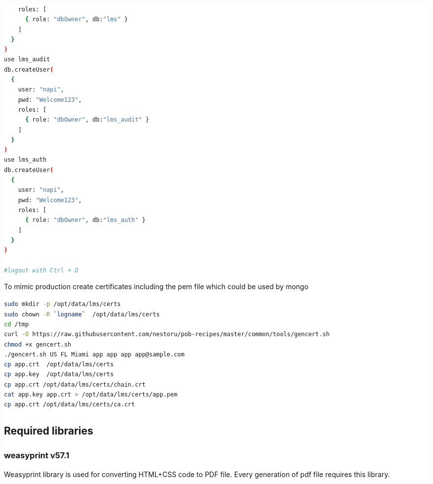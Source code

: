 ```sh
    roles: [
      { role: "dbOwner", db:"lms" }
    ]
  }
)
use lms_audit
db.createUser(
  {
    user: "napi",
    pwd: "Welcome123",
    roles: [
      { role: "dbOwner", db:"lms_audit" }
    ]
  }
)
use lms_auth
db.createUser(
  {
    user: "napi",
    pwd: "Welcome123",
    roles: [
      { role: "dbOwner", db:"lms_auth" }
    ]
  }
)

#logout with Ctrl + D
```

To mimic production create certificates including the pem file which could be used by mongo

```sh
sudo mkdir -p /opt/data/lms/certs
sudo chown -R `logname`  /opt/data/lms/certs
cd /tmp
curl -O https://raw.githubusercontent.com/nestoru/pob-recipes/master/common/tools/gencert.sh
chmod +x gencert.sh
./gencert.sh US FL Miami app app app app@sample.com
cp app.crt  /opt/data/lms/certs
cp app.key  /opt/data/lms/certs
cp app.crt /opt/data/lms/certs/chain.crt
cat app.key app.crt > /opt/data/lms/certs/app.pem
cp app.crt /opt/data/lms/certs/ca.crt
```

## Required libraries

### weasyprint v57.1

Weasyprint library is used for converting HTML+CSS code to PDF file. Every generation of pdf file requires this library.
